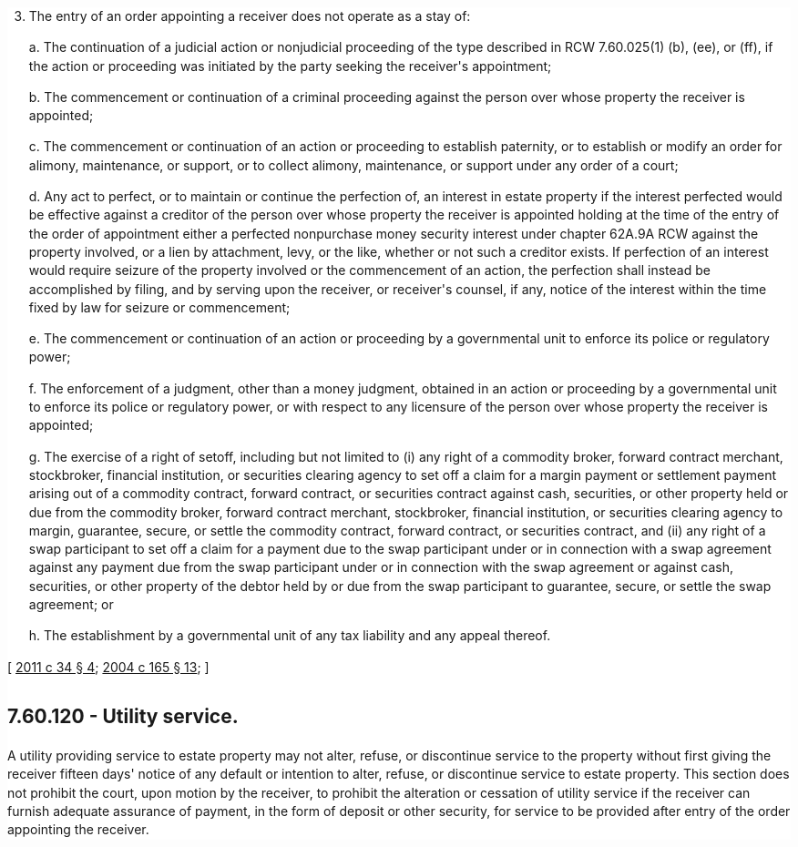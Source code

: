 3. The entry of an order appointing a receiver does not operate as a stay of:

   a. The continuation of a judicial action or nonjudicial proceeding of the type described in RCW 7.60.025(1) (b), (ee), or (ff), if the action or proceeding was initiated by the party seeking the receiver's appointment;

   b. The commencement or continuation of a criminal proceeding against the person over whose property the receiver is appointed;

   c. The commencement or continuation of an action or proceeding to establish paternity, or to establish or modify an order for alimony, maintenance, or support, or to collect alimony, maintenance, or support under any order of a court;

   d. Any act to perfect, or to maintain or continue the perfection of, an interest in estate property if the interest perfected would be effective against a creditor of the person over whose property the receiver is appointed holding at the time of the entry of the order of appointment either a perfected nonpurchase money security interest under chapter 62A.9A RCW against the property involved, or a lien by attachment, levy, or the like, whether or not such a creditor exists. If perfection of an interest would require seizure of the property involved or the commencement of an action, the perfection shall instead be accomplished by filing, and by serving upon the receiver, or receiver's counsel, if any, notice of the interest within the time fixed by law for seizure or commencement;

   e. The commencement or continuation of an action or proceeding by a governmental unit to enforce its police or regulatory power;

   f. The enforcement of a judgment, other than a money judgment, obtained in an action or proceeding by a governmental unit to enforce its police or regulatory power, or with respect to any licensure of the person over whose property the receiver is appointed;

   g. The exercise of a right of setoff, including but not limited to (i) any right of a commodity broker, forward contract merchant, stockbroker, financial institution, or securities clearing agency to set off a claim for a margin payment or settlement payment arising out of a commodity contract, forward contract, or securities contract against cash, securities, or other property held or due from the commodity broker, forward contract merchant, stockbroker, financial institution, or securities clearing agency to margin, guarantee, secure, or settle the commodity contract, forward contract, or securities contract, and (ii) any right of a swap participant to set off a claim for a payment due to the swap participant under or in connection with a swap agreement against any payment due from the swap participant under or in connection with the swap agreement or against cash, securities, or other property of the debtor held by or due from the swap participant to guarantee, secure, or settle the swap agreement; or

   h. The establishment by a governmental unit of any tax liability and any appeal thereof.

\[ [2011 c 34 § 4](http://lawfilesext.leg.wa.gov/biennium/2011-12/Pdf/Bills/Session%20Laws/Senate/5058.SL.pdf?cite=2011%20c%2034%20§%204); [2004 c 165 § 13](http://lawfilesext.leg.wa.gov/biennium/2003-04/Pdf/Bills/Session%20Laws/Senate/6189-S.SL.pdf?cite=2004%20c%20165%20§%2013); \]

## 7.60.120 - Utility service.
A utility providing service to estate property may not alter, refuse, or discontinue service to the property without first giving the receiver fifteen days' notice of any default or intention to alter, refuse, or discontinue service to estate property. This section does not prohibit the court, upon motion by the receiver, to prohibit the alteration or cessation of utility service if the receiver can furnish adequate assurance of payment, in the form of deposit or other security, for service to be provided after entry of the order appointing the receiver.
